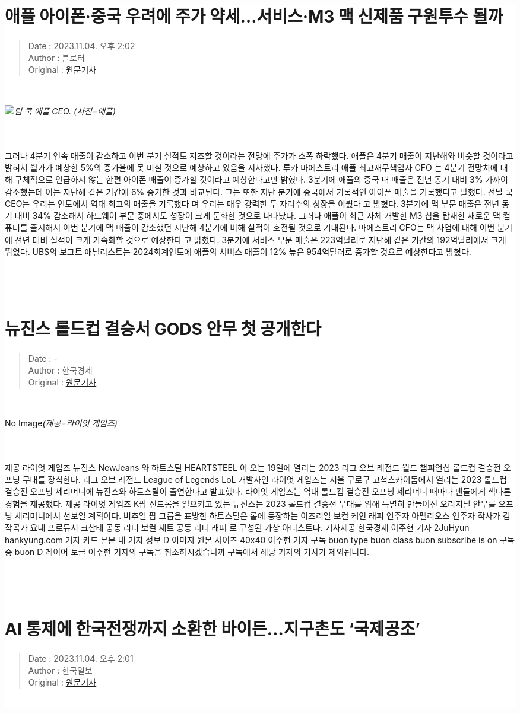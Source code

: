   
# 애플 아이폰·중국 우려에 주가 약세…서비스·M3 맥 신제품 구원투수 될까  
  
> Date : 2023.11.04. 오후 2:02  
> Author : 블로터  
> Original : [원문기사](https://n.news.naver.com/mnews/article/293/0000048679?sid=105)  
<br/>  
  
<img src="https://imgnews.pstatic.net/image/293/2023/11/04/0000048679_001_20231104140201324.png?type=w647" id="img1"></img><em class="img_desc">팀 쿡 애플 CEO. (사진=애플)</em>  
<br/><br/>  
  
그러나 4분기 연속 매출이 감소하고 이번 분기 실적도 저조할 것이라는 전망에 주가가 소폭 하락했다.
애플은 4분기 매출이 지난해와 비슷할 것이라고 밝혀서 월가가 예상한 5%의 증가율에 못 미칠 것으로 예상하고 있음을 시사했다.
루카 마에스트리 애플 최고재무책임자 CFO 는 4분기 전망치에 대해 구체적으로 언급하지 않는 한편 아이폰 매출이 증가할 것이라고 예상한다고만 밝혔다.
3분기에 애플의 중국 내 매출은 전년 동기 대비 3% 가까이 감소했는데 이는 지난해 같은 기간에 6% 증가한 것과 비교된다.
그는 또한 지난 분기에 중국에서 기록적인 아이폰 매출을 기록했다고 말했다.
전날 쿡 CEO는 우리는 인도에서 역대 최고의 매출을 기록했다 며 우리는 매우 강력한 두 자리수의 성장을 이뤘다 고 밝혔다.
3분기에 맥 부문 매출은 전년 동기 대비 34% 감소해서 하드웨어 부문 중에서도 성장이 크게 둔화한 것으로 나타났다.
그러나 애플이 최근 자체 개발한 M3 칩을 탑재한 새로운 맥 컴퓨터를 출시해서 이번 분기에 맥 매출이 감소했던 지난해 4분기에 비해 실적이 호전될 것으로 기대된다.
마에스트리 CFO는 맥 사업에 대해 이번 분기에 전년 대비 실적이 크게 가속화할 것으로 예상한다 고 밝혔다.
3분기에 서비스 부문 매출은 223억달러로 지난해 같은 기간의 192억달러에서 크게 뛰었다.
UBS의 보그트 애널리스트는 2024회계연도에 애플의 서비스 매출이 12% 높은 954억달러로 증가할 것으로 예상한다고 밝혔다.  
<br/><br/><br/>  

  
# 뉴진스 롤드컵 결승서 GODS 안무 첫 공개한다  
  
> Date : -  
> Author : 한국경제  
> Original : [원문기사](https://n.news.naver.com/mnews/article/015/0004910307?sid=105)  
<br/>  
  
No Image<em class="img_desc">(제공=라이엇 게임즈)</em>  
<br/><br/>  
  
제공 라이엇 게임즈 뉴진스 NewJeans 와 하트스틸 HEARTSTEEL 이 오는 19일에 열리는 2023 리그 오브 레전드 월드 챔피언십 롤드컵 결승전 오프닝 무대를 장식한다.
리그 오브 레전드 League of Legends LoL 개발사인 라이엇 게임즈는 서울 구로구 고척스카이돔에서 열리는 2023 롤드컵 결승전 오프닝 세리머니에 뉴진스와 하트스틸이 출연한다고 발표했다.
라이엇 게임즈는 역대 롤드컵 결승전 오프닝 세리머니 때마다 팬들에게 색다른 경험을 제공했다.
제공 라이엇 게임즈 K팝 신드롬을 일으키고 있는 뉴진스는 2023 롤드컵 결승전 무대를 위해 특별히 만들어진 오리지널 안무를 오프닝 세리머니에서 선보일 계획이다.
버추얼 팝 그룹을 표방한 하트스틸은 롤에 등장하는 이즈리얼 보컬 케인 래퍼 연주자 아펠리오스 연주자 작사가 겸 작곡가 요네 프로듀서 크산테 공동 리더 보컬 세트 공동 리더 래퍼 로 구성된 가상 아티스트다.
기사제공 한국경제 이주현 기자 2JuHyun hankyung.com 기자 카드 본문 내 기자 정보 D 이미지 원본 사이즈 40x40 이주현 기자 구독 buon type buon class buon subscribe is on 구독중 buon D 레이어 토글 이주현 기자의 구독을 취소하시겠습니까 구독에서 해당 기자의 기사가 제외됩니다.  
<br/><br/><br/>  

  
# AI 통제에 한국전쟁까지 소환한 바이든…지구촌도 ‘국제공조’  
  
> Date : 2023.11.04. 오후 2:01  
> Author : 한국일보  
> Original : [원문기사](https://n.news.naver.com/mnews/article/469/0000768500?sid=105)  
<br/>  
  